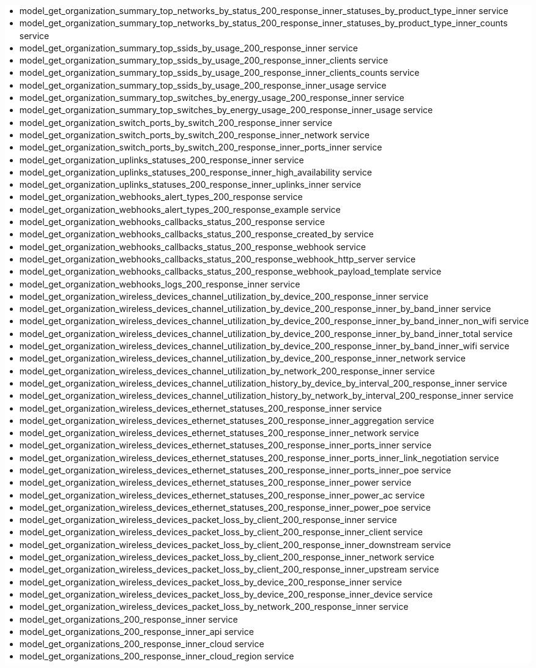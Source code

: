 - model_get_organization_summary_top_networks_by_status_200_response_inner_statuses_by_product_type_inner service
- model_get_organization_summary_top_networks_by_status_200_response_inner_statuses_by_product_type_inner_counts service
- model_get_organization_summary_top_ssids_by_usage_200_response_inner service
- model_get_organization_summary_top_ssids_by_usage_200_response_inner_clients service
- model_get_organization_summary_top_ssids_by_usage_200_response_inner_clients_counts service
- model_get_organization_summary_top_ssids_by_usage_200_response_inner_usage service
- model_get_organization_summary_top_switches_by_energy_usage_200_response_inner service
- model_get_organization_summary_top_switches_by_energy_usage_200_response_inner_usage service
- model_get_organization_switch_ports_by_switch_200_response_inner service
- model_get_organization_switch_ports_by_switch_200_response_inner_network service
- model_get_organization_switch_ports_by_switch_200_response_inner_ports_inner service
- model_get_organization_uplinks_statuses_200_response_inner service
- model_get_organization_uplinks_statuses_200_response_inner_high_availability service
- model_get_organization_uplinks_statuses_200_response_inner_uplinks_inner service
- model_get_organization_webhooks_alert_types_200_response service
- model_get_organization_webhooks_alert_types_200_response_example service
- model_get_organization_webhooks_callbacks_status_200_response service
- model_get_organization_webhooks_callbacks_status_200_response_created_by service
- model_get_organization_webhooks_callbacks_status_200_response_webhook service
- model_get_organization_webhooks_callbacks_status_200_response_webhook_http_server service
- model_get_organization_webhooks_callbacks_status_200_response_webhook_payload_template service
- model_get_organization_webhooks_logs_200_response_inner service
- model_get_organization_wireless_devices_channel_utilization_by_device_200_response_inner service
- model_get_organization_wireless_devices_channel_utilization_by_device_200_response_inner_by_band_inner service
- model_get_organization_wireless_devices_channel_utilization_by_device_200_response_inner_by_band_inner_non_wifi service
- model_get_organization_wireless_devices_channel_utilization_by_device_200_response_inner_by_band_inner_total service
- model_get_organization_wireless_devices_channel_utilization_by_device_200_response_inner_by_band_inner_wifi service
- model_get_organization_wireless_devices_channel_utilization_by_device_200_response_inner_network service
- model_get_organization_wireless_devices_channel_utilization_by_network_200_response_inner service
- model_get_organization_wireless_devices_channel_utilization_history_by_device_by_interval_200_response_inner service
- model_get_organization_wireless_devices_channel_utilization_history_by_network_by_interval_200_response_inner service
- model_get_organization_wireless_devices_ethernet_statuses_200_response_inner service
- model_get_organization_wireless_devices_ethernet_statuses_200_response_inner_aggregation service
- model_get_organization_wireless_devices_ethernet_statuses_200_response_inner_network service
- model_get_organization_wireless_devices_ethernet_statuses_200_response_inner_ports_inner service
- model_get_organization_wireless_devices_ethernet_statuses_200_response_inner_ports_inner_link_negotiation service
- model_get_organization_wireless_devices_ethernet_statuses_200_response_inner_ports_inner_poe service
- model_get_organization_wireless_devices_ethernet_statuses_200_response_inner_power service
- model_get_organization_wireless_devices_ethernet_statuses_200_response_inner_power_ac service
- model_get_organization_wireless_devices_ethernet_statuses_200_response_inner_power_poe service
- model_get_organization_wireless_devices_packet_loss_by_client_200_response_inner service
- model_get_organization_wireless_devices_packet_loss_by_client_200_response_inner_client service
- model_get_organization_wireless_devices_packet_loss_by_client_200_response_inner_downstream service
- model_get_organization_wireless_devices_packet_loss_by_client_200_response_inner_network service
- model_get_organization_wireless_devices_packet_loss_by_client_200_response_inner_upstream service
- model_get_organization_wireless_devices_packet_loss_by_device_200_response_inner service
- model_get_organization_wireless_devices_packet_loss_by_device_200_response_inner_device service
- model_get_organization_wireless_devices_packet_loss_by_network_200_response_inner service
- model_get_organizations_200_response_inner service
- model_get_organizations_200_response_inner_api service
- model_get_organizations_200_response_inner_cloud service
- model_get_organizations_200_response_inner_cloud_region service